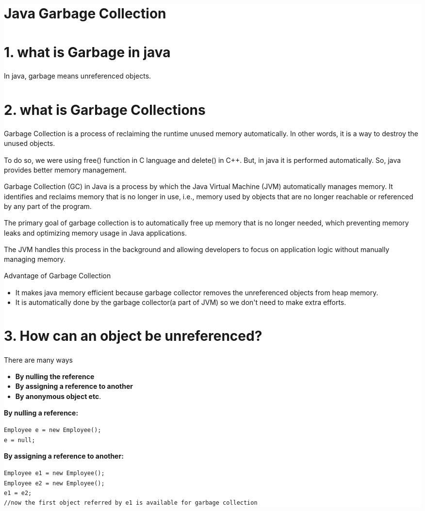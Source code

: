 # Java Garbage Collection

# 1. what is Garbage in java
In java, garbage means unreferenced objects.

# 2. what is Garbage Collections

Garbage Collection is a process of reclaiming the runtime unused memory automatically. 
In other words, it is a way to destroy the unused objects.

To do so, we were using free() function in C language and delete() in C++. 
But, in java it is performed automatically. So, java provides better memory management.

Garbage Collection (GC) in Java is a process by which the Java Virtual Machine (JVM) automatically manages memory. 
It identifies and reclaims memory that is no longer in use, i.e., memory used by objects that are no longer 
reachable or referenced by any part of the program.

The primary goal of garbage collection is to automatically free up memory that is no longer needed, 
which preventing memory leaks and optimizing memory usage in Java applications. 

The JVM handles this process in the background and allowing developers to focus on application logic 
without manually managing memory.

Advantage of Garbage Collection
- It makes java memory efficient because garbage collector removes the unreferenced objects from heap memory.
- It is automatically done by the garbage collector(a part of JVM) so we don't need to make extra efforts.

# 3. How can an object be unreferenced?

There are many ways
- **By nulling the reference**
- **By assigning a reference to another**
- **By anonymous object etc**.

**By nulling a reference:**
~~~
Employee e = new Employee();  
e = null;
~~~

**By assigning a reference to another:**
~~~
Employee e1 = new Employee();  
Employee e2 = new Employee();  
e1 = e2; 
//now the first object referred by e1 is available for garbage collection
~~~
